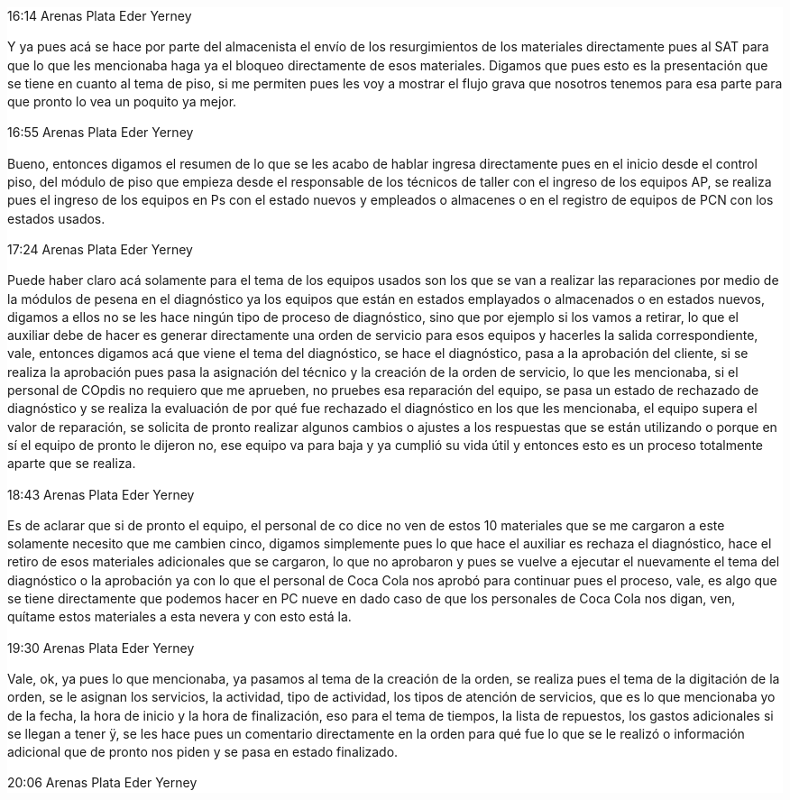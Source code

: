 16:14
Arenas Plata Eder Yerney

Y ya pues acá se hace por parte del almacenista el envío de los resurgimientos de los materiales directamente pues al SAT para que lo que les mencionaba haga ya el bloqueo directamente de esos materiales. Digamos que pues esto es la presentación que se tiene en cuanto al tema de piso, si me permiten pues les voy a mostrar el flujo grava que nosotros tenemos para esa parte para que pronto lo vea un poquito ya mejor.

16:55
Arenas Plata Eder Yerney

Bueno, entonces digamos el resumen de lo que se les acabo de hablar ingresa directamente pues en el inicio desde el control piso, del módulo de piso que empieza desde el responsable de los técnicos de taller con el ingreso de los equipos AP, se realiza pues el ingreso de los equipos en Ps con el estado nuevos y empleados o almacenes o en el registro de equipos de PCN con los estados usados.

17:24
Arenas Plata Eder Yerney

Puede haber claro acá solamente para el tema de los equipos usados son los que se van a realizar las reparaciones por medio de la módulos de pesena en el diagnóstico ya los equipos que están en estados emplayados o almacenados o en estados nuevos, digamos a ellos no se les hace ningún tipo de proceso de diagnóstico, sino que por ejemplo si los vamos a retirar, lo que el auxiliar debe de hacer es generar directamente una orden de servicio para esos equipos y hacerles la salida correspondiente, vale, entonces digamos acá que viene el tema del diagnóstico, se hace el diagnóstico, pasa a la aprobación del cliente, si se realiza la aprobación pues pasa la asignación del técnico y la creación de la orden de servicio, lo que les mencionaba, si el personal de COpdis no requiero que me aprueben, no pruebes esa reparación del equipo, se pasa un estado de rechazado de diagnóstico y se realiza la evaluación de por qué fue rechazado el diagnóstico en los que les mencionaba, el equipo supera el valor de reparación, se solicita de pronto realizar algunos cambios o ajustes a los respuestas que se están utilizando o porque en sí el equipo de pronto le dijeron no, ese equipo va para baja y ya cumplió su vida útil y entonces esto es un proceso totalmente aparte que se realiza.

18:43
Arenas Plata Eder Yerney

Es de aclarar que si de pronto el equipo, el personal de co dice no ven de estos 10 materiales que se me cargaron a este solamente necesito que me cambien cinco, digamos simplemente pues lo que hace el auxiliar es rechaza el diagnóstico, hace el retiro de esos materiales adicionales que se cargaron, lo que no aprobaron y pues se vuelve a ejecutar el nuevamente el tema del diagnóstico o la aprobación ya con lo que el personal de Coca Cola nos aprobó para continuar pues el proceso, vale, es algo que se tiene directamente que podemos hacer en PC nueve en dado caso de que los personales de Coca Cola nos digan, ven, quítame estos materiales a esta nevera y con esto está la.

19:30
Arenas Plata Eder Yerney

Vale, ok, ya pues lo que mencionaba, ya pasamos al tema de la creación de la orden, se realiza pues el tema de la digitación de la orden, se le asignan los servicios, la actividad, tipo de actividad, los tipos de atención de servicios, que es lo que mencionaba yo de la fecha, la hora de inicio y la hora de finalización, eso para el tema de tiempos, la lista de repuestos, los gastos adicionales si se llegan a tener ÿ, se les hace pues un comentario directamente en la orden para qué fue lo que se le realizó o información adicional que de pronto nos piden y se pasa en estado finalizado.

20:06
Arenas Plata Eder Yerney
